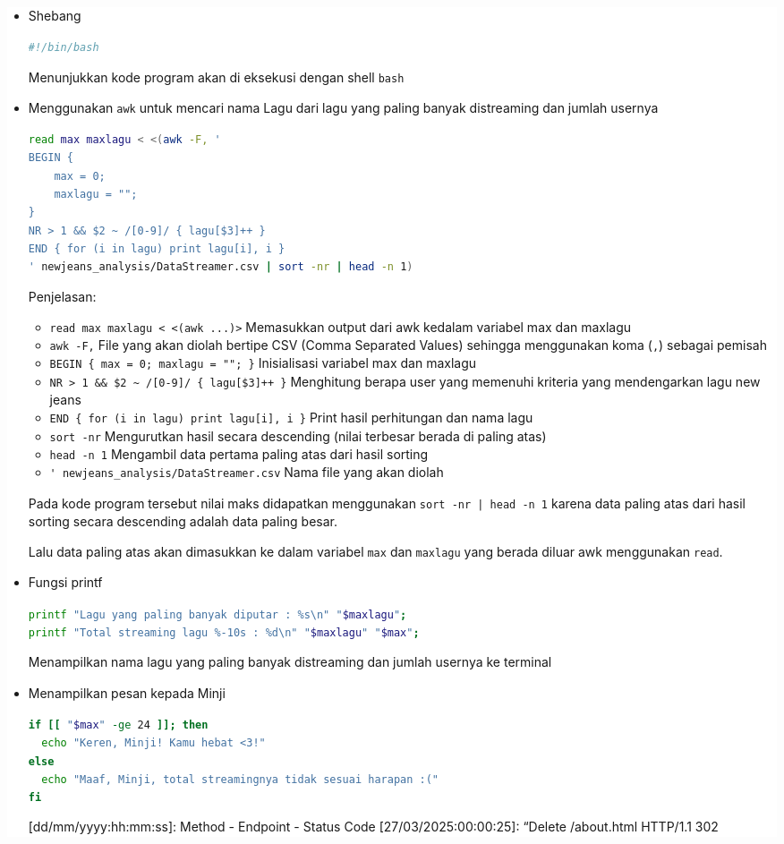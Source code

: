 - Shebang

  ```bash
  #!/bin/bash
  ```
  
  Menunjukkan kode program akan di eksekusi dengan shell `bash`

- Menggunakan `awk` untuk mencari nama Lagu dari lagu yang paling banyak distreaming dan jumlah usernya

  ```bash
  read max maxlagu < <(awk -F, '
  BEGIN {
      max = 0;
      maxlagu = "";
  }
  NR > 1 && $2 ~ /[0-9]/ { lagu[$3]++ }
  END { for (i in lagu) print lagu[i], i }
  ' newjeans_analysis/DataStreamer.csv | sort -nr | head -n 1)
  ```

  Penjelasan:

  - `read max maxlagu < <(awk ...)>` Memasukkan output dari awk kedalam variabel max dan maxlagu
  - `awk -F,` File yang akan diolah bertipe CSV (Comma Separated Values) sehingga menggunakan koma (`,`) sebagai pemisah
  - `BEGIN { max = 0; maxlagu = ""; }` Inisialisasi variabel max dan maxlagu
  - `NR > 1 && $2 ~ /[0-9]/ { lagu[$3]++ }` Menghitung berapa user yang memenuhi kriteria yang mendengarkan lagu new jeans
  - `END { for (i in lagu) print lagu[i], i }` Print hasil perhitungan dan nama lagu
  - `sort -nr` Mengurutkan hasil secara descending (nilai terbesar berada di paling atas)
  - `head -n 1` Mengambil data pertama paling atas dari hasil sorting
  - `' newjeans_analysis/DataStreamer.csv` Nama file yang akan diolah
  
  Pada kode program tersebut nilai maks didapatkan menggunakan `sort -nr | head -n 1` karena data paling atas dari hasil sorting secara descending adalah data paling besar.

  Lalu data paling atas akan dimasukkan ke dalam variabel `max` dan `maxlagu` yang berada diluar awk menggunakan `read`.

- Fungsi printf

  ```bash
  printf "Lagu yang paling banyak diputar : %s\n" "$maxlagu";
  printf "Total streaming lagu %-10s : %d\n" "$maxlagu" "$max";
  ```

  Menampilkan nama lagu yang paling banyak distreaming dan jumlah usernya ke terminal

- Menampilkan pesan kepada Minji

  ```bash
  if [[ "$max" -ge 24 ]]; then
    echo "Keren, Minji! Kamu hebat <3!"
  else
    echo "Maaf, Minji, total streamingnya tidak sesuai harapan :("
  fi
  ```


  [dd/mm/yyyy:hh:mm:ss]: Method - Endpoint - Status Code
 [27/03/2025:00:00:25]: “Delete /about.html HTTP/1.1 302